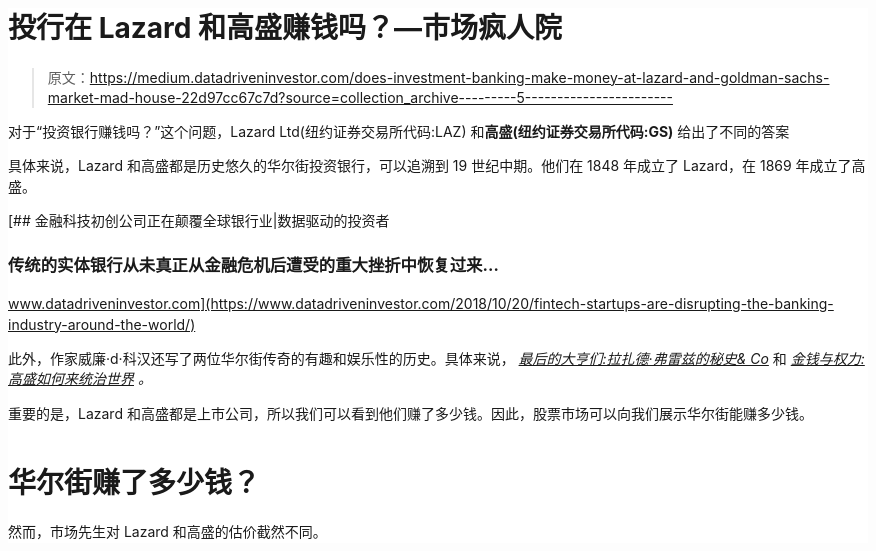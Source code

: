# 投行在 Lazard 和高盛赚钱吗？—市场疯人院

> 原文：<https://medium.datadriveninvestor.com/does-investment-banking-make-money-at-lazard-and-goldman-sachs-market-mad-house-22d97cc67c7d?source=collection_archive---------5----------------------->

对于“投资银行赚钱吗？”这个问题，Lazard Ltd(纽约证券交易所代码:LAZ) 和**高盛(纽约证券交易所代码:GS)** 给出了不同的答案

具体来说，Lazard 和高盛都是历史悠久的华尔街投资银行，可以追溯到 19 世纪中期。他们在 1848 年成立了 Lazard，在 1869 年成立了高盛。

[](https://www.datadriveninvestor.com/2018/10/20/fintech-startups-are-disrupting-the-banking-industry-around-the-world/) [## 金融科技初创公司正在颠覆全球银行业|数据驱动的投资者

### 传统的实体银行从未真正从金融危机后遭受的重大挫折中恢复过来…

www.datadriveninvestor.com](https://www.datadriveninvestor.com/2018/10/20/fintech-startups-are-disrupting-the-banking-industry-around-the-world/) 

此外，作家威廉·d·科汉还写了两位华尔街传奇的有趣和娱乐性的历史。具体来说， [*最后的大亨们:拉扎德·弗雷兹的秘史& Co*](https://www.amazon.com/gp/product/0767919793/ref=dbs_a_def_rwt_bibl_vppi_i1) 和 [*金钱与权力:高盛如何来统治世界*](https://www.amazon.com/gp/product/0767928261/ref=dbs_a_def_rwt_bibl_vppi_i0) *。*

重要的是，Lazard 和高盛都是上市公司，所以我们可以看到他们赚了多少钱。因此，股票市场可以向我们展示华尔街能赚多少钱。

# 华尔街赚了多少钱？

然而，市场先生对 Lazard 和高盛的估价截然不同。
